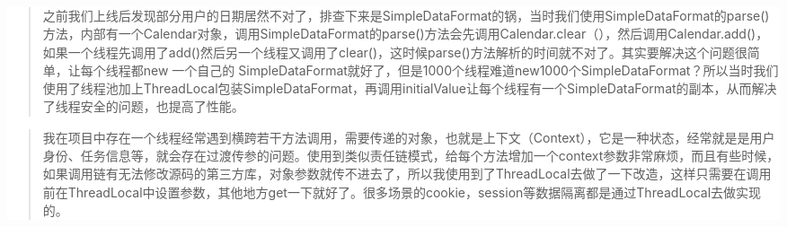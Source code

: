 >之前我们上线后发现部分用户的日期居然不对了，排查下来是SimpleDataFormat的锅，当时我们使用SimpleDataFormat的parse()方法，内部有一个Calendar对象，调用SimpleDataFormat的parse()方法会先调用Calendar.clear（），然后调用Calendar.add()，如果一个线程先调用了add()然后另一个线程又调用了clear()，这时候parse()方法解析的时间就不对了。其实要解决这个问题很简单，让每个线程都new 一个自己的 SimpleDataFormat就好了，但是1000个线程难道new1000个SimpleDataFormat？所以当时我们使用了线程池加上ThreadLocal包装SimpleDataFormat，再调用initialValue让每个线程有一个SimpleDataFormat的副本，从而解决了线程安全的问题，也提高了性能。

>我在项目中存在一个线程经常遇到横跨若干方法调用，需要传递的对象，也就是上下文（Context），它是一种状态，经常就是是用户身份、任务信息等，就会存在过渡传参的问题。使用到类似责任链模式，给每个方法增加一个context参数非常麻烦，而且有些时候，如果调用链有无法修改源码的第三方库，对象参数就传不进去了，所以我使用到了ThreadLocal去做了一下改造，这样只需要在调用前在ThreadLocal中设置参数，其他地方get一下就好了。很多场景的cookie，session等数据隔离都是通过ThreadLocal去做实现的。
